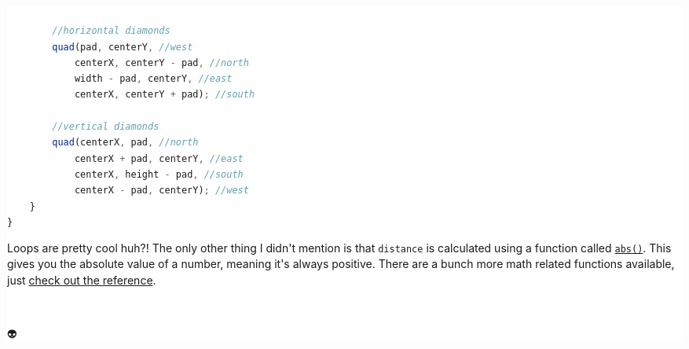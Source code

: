 ```javascript

		//horizontal diamonds
		quad(pad, centerY, //west
			centerX, centerY - pad, //north
			width - pad, centerY, //east
			centerX, centerY + pad); //south

		//vertical diamonds
		quad(centerX, pad, //north
			centerX + pad, centerY, //east
			centerX, height - pad, //south
			centerX - pad, centerY); //west
	}
}
```

Loops are pretty cool huh?! The only other thing I didn't mention is that `distance` is calculated using a function called [`abs()`](https://p5js.org/reference/#/p5/abs). 
This gives you the absolute value of a number, meaning it's always positive. There are a bunch more math related functions available, just 
[check out the reference](https://p5js.org/reference/).

<br/>

:alien: